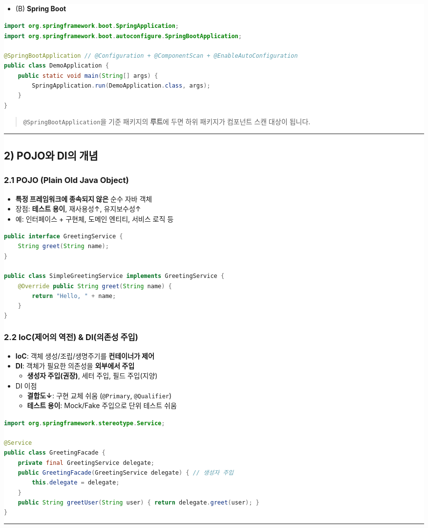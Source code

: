 - (B) **Spring Boot**
```java
import org.springframework.boot.SpringApplication;
import org.springframework.boot.autoconfigure.SpringBootApplication;

@SpringBootApplication // @Configuration + @ComponentScan + @EnableAutoConfiguration
public class DemoApplication {
    public static void main(String[] args) {
        SpringApplication.run(DemoApplication.class, args);
    }
}
```
> `@SpringBootApplication`을 기준 패키지의 **루트**에 두면 하위 패키지가 컴포넌트 스캔 대상이 됩니다.

---

## 2) POJO와 DI의 개념

### 2.1 POJO (Plain Old Java Object)
- **특정 프레임워크에 종속되지 않은** 순수 자바 객체
- 장점: **테스트 용이**, 재사용성↑, 유지보수성↑  
- 예: 인터페이스 + 구현체, 도메인 엔티티, 서비스 로직 등

```java
public interface GreetingService {
    String greet(String name);
}

public class SimpleGreetingService implements GreetingService {
    @Override public String greet(String name) {
        return "Hello, " + name;
    }
}
```

### 2.2 IoC(제어의 역전) & DI(의존성 주입)
- **IoC**: 객체 생성/조립/생명주기를 **컨테이너가 제어**
- **DI**: 객체가 필요한 의존성을 **외부에서 주입**
  - **생성자 주입(권장)**, 세터 주입, 필드 주입(지양)
- DI 이점
  - **결합도↓**: 구현 교체 쉬움 (`@Primary`, `@Qualifier`)
  - **테스트 용이**: Mock/Fake 주입으로 단위 테스트 쉬움

```java
import org.springframework.stereotype.Service;

@Service
public class GreetingFacade {
    private final GreetingService delegate;
    public GreetingFacade(GreetingService delegate) { // 생성자 주입
        this.delegate = delegate;
    }
    public String greetUser(String user) { return delegate.greet(user); }
}
```

---